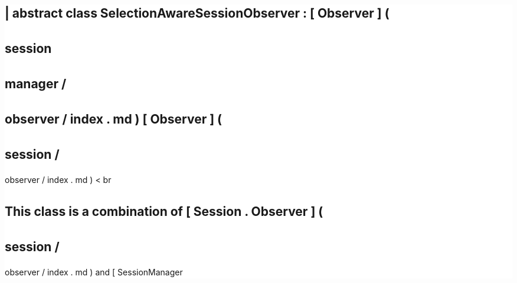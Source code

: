 |
abstract
class
SelectionAwareSessionObserver
:
[
Observer
]
(
-
session
-
manager
/
-
observer
/
index
.
md
)
[
Observer
]
(
-
session
/
-
observer
/
index
.
md
)
<
br
>
This
class
is
a
combination
of
[
Session
.
Observer
]
(
-
session
/
-
observer
/
index
.
md
)
and
[
SessionManager